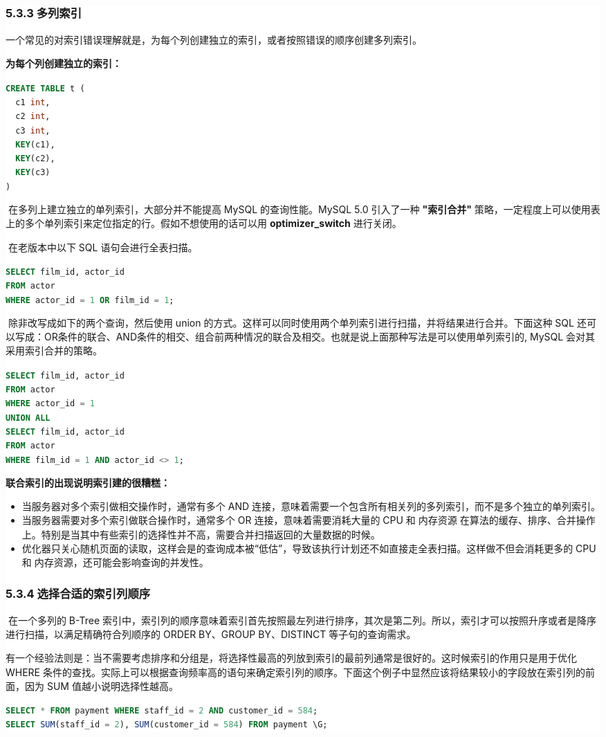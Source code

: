 ### 5.3.3 多列索引
​		一个常见的对索引错误理解就是，为每个列创建独立的索引，或者按照错误的顺序创建多列索引。

**为每个列创建独立的索引：**

```sql
CREATE TABLE t (
  c1 int,
  c2 int,
  c3 int,
  KEY(c1),
  KEY(c2),
  KEY(c3)
)
```

​		在多列上建立独立的单列索引，大部分并不能提高 MySQL 的查询性能。MySQL 5.0 引入了一种 **"索引合并"** 策略，一定程度上可以使用表上的多个单列索引来定位指定的行。假如不想使用的话可以用 **optimizer_switch** 进行关闭。

​		在老版本中以下 SQL 语句会进行全表扫描。

```sql
SELECT film_id, actor_id
FROM actor
WHERE actor_id = 1 OR film_id = 1;	
```

​		除非改写成如下的两个查询，然后使用 union 的方式。这样可以同时使用两个单列索引进行扫描，并将结果进行合并。下面这种 SQL 还可以写成：OR条件的联合、AND条件的相交、组合前两种情况的联合及相交。也就是说上面那种写法是可以使用单列索引的, MySQL 会对其采用索引合并的策略。

```sql
SELECT film_id, actor_id 
FROM actor
WHERE actor_id = 1
UNION ALL
SELECT film_id, actor_id
FROM actor
WHERE film_id = 1 AND actor_id <> 1;
```

**联合索引的出现说明索引建的很糟糕：**

+ 当服务器对多个索引做相交操作时，通常有多个 AND 连接，意味着需要一个包含所有相关列的多列索引，而不是多个独立的单列索引。
+ 当服务器需要对多个索引做联合操作时，通常多个 OR 连接，意味着需要消耗大量的 CPU 和 内存资源 在算法的缓存、排序、合并操作上。特别是当其中有些索引的选择性并不高，需要合并扫描返回的大量数据的时候。
+ 优化器只关心随机页面的读取，这样会是的查询成本被“低估”，导致该执行计划还不如直接走全表扫描。这样做不但会消耗更多的 CPU 和 内存资源，还可能会影响查询的并发性。

### 5.3.4 选择合适的索引列顺序

​		在一个多列的 B-Tree 索引中，索引列的顺序意味着索引首先按照最左列进行排序，其次是第二列。所以，索引才可以按照升序或者是降序进行扫描，以满足精确符合列顺序的 ORDER BY、GROUP BY、DISTINCT 等子句的查询需求。

​		有一个经验法则是：当不需要考虑排序和分组是，将选择性最高的列放到索引的最前列通常是很好的。这时候索引的作用只是用于优化 WHERE 条件的查找。实际上可以根据查询频率高的语句来确定索引列的顺序。下面这个例子中显然应该将结果较小的字段放在索引列的前面，因为 SUM 值越小说明选择性越高。

```sql
SELECT * FROM payment WHERE staff_id = 2 AND customer_id = 584;
SELECT SUM(staff_id = 2), SUM(customer_id = 584) FROM payment \G;
```
